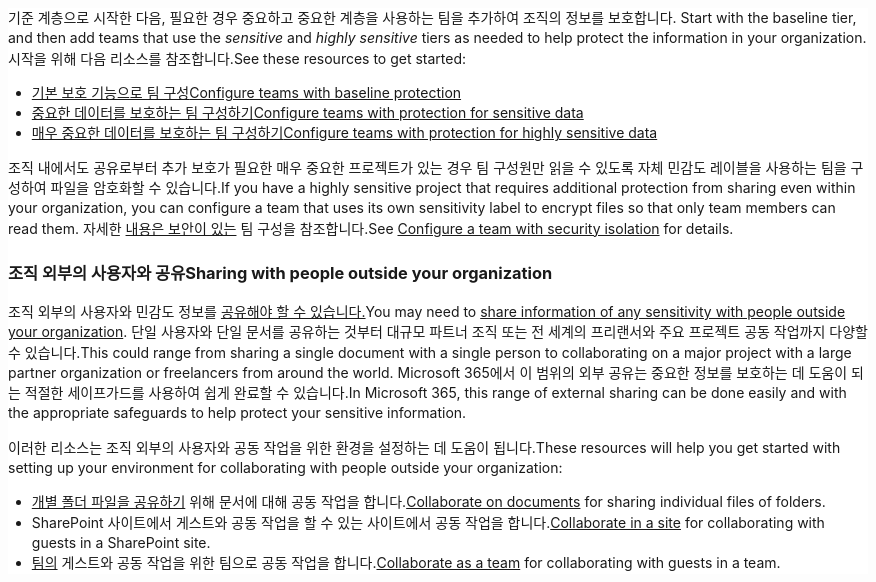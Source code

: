 <span data-ttu-id="37e5b-193">기준 계층으로 시작한 다음, 필요한 경우  중요하고 중요한 계층을 사용하는 팀을 추가하여 조직의 정보를 보호합니다. </span><span class="sxs-lookup"><span data-stu-id="37e5b-193">Start with the baseline tier, and then add teams that use the *sensitive* and *highly sensitive* tiers as needed to help protect the information in your organization.</span></span> <span data-ttu-id="37e5b-194">시작을 위해 다음 리소스를 참조합니다.</span><span class="sxs-lookup"><span data-stu-id="37e5b-194">See these resources to get started:</span></span>

- [<span data-ttu-id="37e5b-195">기본 보호 기능으로 팀 구성</span><span class="sxs-lookup"><span data-stu-id="37e5b-195">Configure teams with baseline protection</span></span>](configure-teams-baseline-protection.md)
- [<span data-ttu-id="37e5b-196">중요한 데이터를 보호하는 팀 구성하기</span><span class="sxs-lookup"><span data-stu-id="37e5b-196">Configure teams with protection for sensitive data</span></span>](configure-teams-sensitive-protection.md)
- [<span data-ttu-id="37e5b-197">매우 중요한 데이터를 보호하는 팀 구성하기</span><span class="sxs-lookup"><span data-stu-id="37e5b-197">Configure teams with protection for highly sensitive data</span></span>](configure-teams-highly-sensitive-protection.md)

<span data-ttu-id="37e5b-198">조직 내에서도 공유로부터 추가 보호가 필요한 매우 중요한 프로젝트가 있는 경우 팀 구성원만 읽을 수 있도록 자체 민감도 레이블을 사용하는 팀을 구성하여 파일을 암호화할 수 있습니다.</span><span class="sxs-lookup"><span data-stu-id="37e5b-198">If you have a highly sensitive project that requires additional protection from sharing even within your organization, you can configure a team that uses its own sensitivity label to encrypt files so that only team members can read them.</span></span> <span data-ttu-id="37e5b-199">자세한 [내용은 보안이 있는](secure-teams-security-isolation.md) 팀 구성을 참조합니다.</span><span class="sxs-lookup"><span data-stu-id="37e5b-199">See [Configure a team with security isolation](secure-teams-security-isolation.md) for details.</span></span>

### <a name="sharing-with-people-outside-your-organization"></a><span data-ttu-id="37e5b-200">조직 외부의 사용자와 공유</span><span class="sxs-lookup"><span data-stu-id="37e5b-200">Sharing with people outside your organization</span></span>

<span data-ttu-id="37e5b-201">조직 외부의 사용자와 민감도 정보를 [공유해야 할 수 있습니다.](collaborate-with-people-outside-your-organization.md)</span><span class="sxs-lookup"><span data-stu-id="37e5b-201">You may need to [share information of any sensitivity with people outside your organization](collaborate-with-people-outside-your-organization.md).</span></span> <span data-ttu-id="37e5b-202">단일 사용자와 단일 문서를 공유하는 것부터 대규모 파트너 조직 또는 전 세계의 프리랜서와 주요 프로젝트 공동 작업까지 다양할 수 있습니다.</span><span class="sxs-lookup"><span data-stu-id="37e5b-202">This could range from sharing a single document with a single person to collaborating on a major project with a large partner organization or freelancers from around the world.</span></span> <span data-ttu-id="37e5b-203">Microsoft 365에서 이 범위의 외부 공유는 중요한 정보를 보호하는 데 도움이 되는 적절한 세이프가드를 사용하여 쉽게 완료할 수 있습니다.</span><span class="sxs-lookup"><span data-stu-id="37e5b-203">In Microsoft 365, this range of external sharing can be done easily and with the appropriate safeguards to help protect your sensitive information.</span></span>

<span data-ttu-id="37e5b-204">이러한 리소스는 조직 외부의 사용자와 공동 작업을 위한 환경을 설정하는 데 도움이 됩니다.</span><span class="sxs-lookup"><span data-stu-id="37e5b-204">These resources will help you get started with setting up your environment for collaborating with people outside your organization:</span></span>

- <span data-ttu-id="37e5b-205">[개별 폴더 파일을 공유하기](collaborate-on-documents.md) 위해 문서에 대해 공동 작업을 합니다.</span><span class="sxs-lookup"><span data-stu-id="37e5b-205">[Collaborate on documents](collaborate-on-documents.md) for sharing individual files of folders.</span></span>
- <span data-ttu-id="37e5b-206">[](collaborate-in-site.md) SharePoint 사이트에서 게스트와 공동 작업을 할 수 있는 사이트에서 공동 작업을 합니다.</span><span class="sxs-lookup"><span data-stu-id="37e5b-206">[Collaborate in a site](collaborate-in-site.md) for collaborating with guests in a SharePoint site.</span></span>
- <span data-ttu-id="37e5b-207">[팀의](collaborate-as-team.md) 게스트와 공동 작업을 위한 팀으로 공동 작업을 합니다.</span><span class="sxs-lookup"><span data-stu-id="37e5b-207">[Collaborate as a team](collaborate-as-team.md) for collaborating with guests in a team.</span></span>
